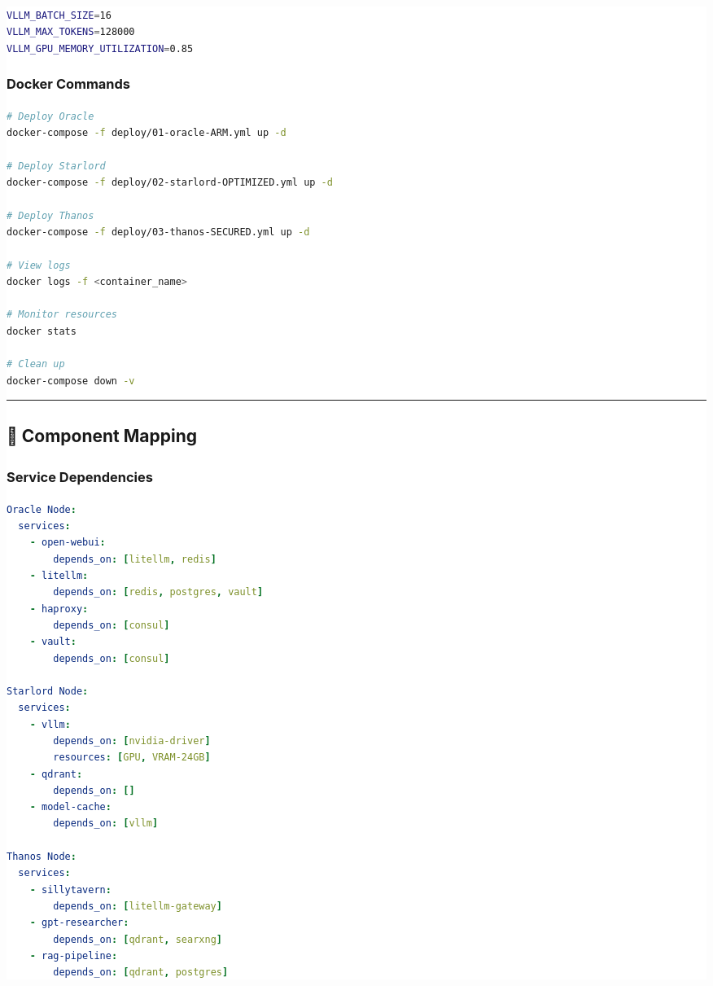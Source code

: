 ```bash
VLLM_BATCH_SIZE=16
VLLM_MAX_TOKENS=128000
VLLM_GPU_MEMORY_UTILIZATION=0.85
```

### Docker Commands

```bash
# Deploy Oracle
docker-compose -f deploy/01-oracle-ARM.yml up -d

# Deploy Starlord
docker-compose -f deploy/02-starlord-OPTIMIZED.yml up -d

# Deploy Thanos
docker-compose -f deploy/03-thanos-SECURED.yml up -d

# View logs
docker logs -f <container_name>

# Monitor resources
docker stats

# Clean up
docker-compose down -v
```

---

## 🧩 Component Mapping

### Service Dependencies

```yaml
Oracle Node:
  services:
    - open-webui:
        depends_on: [litellm, redis]
    - litellm:
        depends_on: [redis, postgres, vault]
    - haproxy:
        depends_on: [consul]
    - vault:
        depends_on: [consul]

Starlord Node:
  services:
    - vllm:
        depends_on: [nvidia-driver]
        resources: [GPU, VRAM-24GB]
    - qdrant:
        depends_on: []
    - model-cache:
        depends_on: [vllm]

Thanos Node:
  services:
    - sillytavern:
        depends_on: [litellm-gateway]
    - gpt-researcher:
        depends_on: [qdrant, searxng]
    - rag-pipeline:
        depends_on: [qdrant, postgres]
```